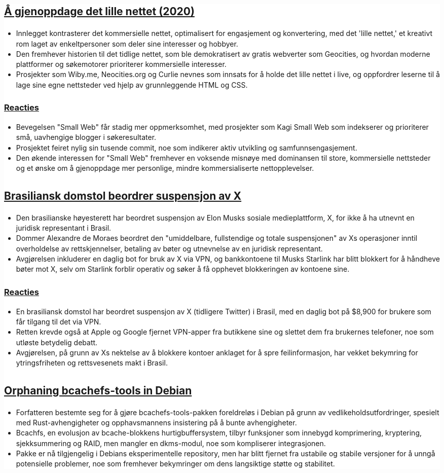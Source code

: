 ## [Å gjenoppdage det lille nettet (2020)](https://neustadt.fr/essays/the-small-web/)

- Innlegget kontrasterer det kommersielle nettet, optimalisert for engasjement og konvertering, med det 'lille nettet,' et kreativt rom laget av enkeltpersoner som deler sine interesser og hobbyer.
- Den fremhever historien til det tidlige nettet, som ble demokratisert av gratis webverter som Geocities, og hvordan moderne plattformer og søkemotorer prioriterer kommersielle interesser.
- Prosjekter som Wiby.me, Neocities.org og Curlie nevnes som innsats for å holde det lille nettet i live, og oppfordrer leserne til å lage sine egne nettsteder ved hjelp av grunnleggende HTML og CSS.

### [Reacties](https://news.ycombinator.com/item?id=41406453)

- Bevegelsen "Small Web" får stadig mer oppmerksomhet, med prosjekter som Kagi Small Web som indekserer og prioriterer små, uavhengige blogger i søkeresultater.
- Prosjektet feiret nylig sin tusende commit, noe som indikerer aktiv utvikling og samfunnsengasjement.
- Den økende interessen for "Small Web" fremhever en voksende misnøye med dominansen til store, kommersielle nettsteder og et ønske om å gjenoppdage mer personlige, mindre kommersialiserte nettopplevelser.

## [Brasiliansk domstol beordrer suspensjon av X](https://www.theguardian.com/technology/article/2024/aug/30/elon-musk-x-could-face-ban-in-brazil-after-failure-to-appoint-legal-representative)

- Den brasilianske høyesterett har beordret suspensjon av Elon Musks sosiale medieplattform, X, for ikke å ha utnevnt en juridisk representant i Brasil.
- Dommer Alexandre de Moraes beordret den "umiddelbare, fullstendige og totale suspensjonen" av Xs operasjoner inntil overholdelse av rettskjennelser, betaling av bøter og utnevnelse av en juridisk representant.
- Avgjørelsen inkluderer en daglig bot for bruk av X via VPN, og bankkontoene til Musks Starlink har blitt blokkert for å håndheve bøter mot X, selv om Starlink forblir operativ og søker å få opphevet blokkeringen av kontoene sine.

### [Reacties](https://news.ycombinator.com/item?id=41404187)

- En brasiliansk domstol har beordret suspensjon av X (tidligere Twitter) i Brasil, med en daglig bot på $8,900 for brukere som får tilgang til det via VPN.
- Retten krevde også at Apple og Google fjernet VPN-apper fra butikkene sine og slettet dem fra brukernes telefoner, noe som utløste betydelig debatt.
- Avgjørelsen, på grunn av Xs nektelse av å blokkere kontoer anklaget for å spre feilinformasjon, har vekket bekymring for ytringsfriheten og rettsvesenets makt i Brasil.

## [Orphaning bcachefs-tools in Debian](https://jonathancarter.org/2024/08/29/orphaning-bcachefs-tools-in-debian/)

- Forfatteren bestemte seg for å gjøre bcachefs-tools-pakken foreldreløs i Debian på grunn av vedlikeholdsutfordringer, spesielt med Rust-avhengigheter og opphavsmannens insistering på å bunte avhengigheter.
- Bcachfs, en evolusjon av bcache-blokkens hurtigbuffersystem, tilbyr funksjoner som innebygd komprimering, kryptering, sjekksummering og RAID, men mangler en dkms-modul, noe som kompliserer integrasjonen.
- Pakke er nå tilgjengelig i Debians eksperimentelle repository, men har blitt fjernet fra ustabile og stabile versjoner for å unngå potensielle problemer, noe som fremhever bekymringer om dens langsiktige støtte og stabilitet.

